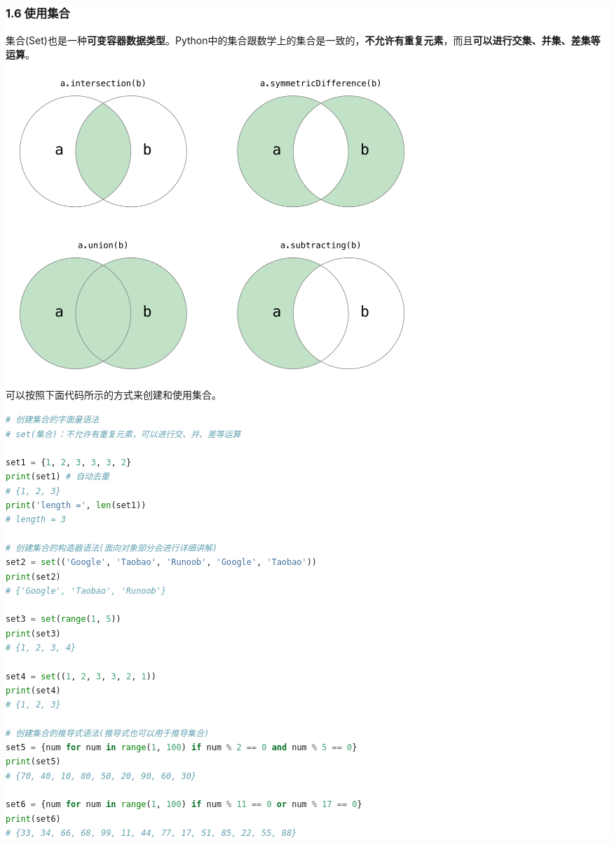 

### 1.6 使用集合

集合(Set)也是一种**可变容器数据类型**。Python中的集合跟数学上的集合是一致的，**不允许有重复元素**，而且**可以进行交集、并集、差集等运算**。

![](./res/python-set.png)

可以按照下面代码所示的方式来创建和使用集合。

```Python
# 创建集合的字面量语法
# set(集合)：不允许有重复元素，可以进行交、并、差等运算

set1 = {1, 2, 3, 3, 3, 2}
print(set1) # 自动去重
# {1, 2, 3} 
print('length =', len(set1)) 
# length = 3

# 创建集合的构造器语法(面向对象部分会进行详细讲解)
set2 = set(('Google', 'Taobao', 'Runoob', 'Google', 'Taobao'))
print(set2)
# {'Google', 'Taobao', 'Runoob'}

set3 = set(range(1, 5))
print(set3)
# {1, 2, 3, 4}

set4 = set((1, 2, 3, 3, 2, 1))
print(set4)
# {1, 2, 3}

# 创建集合的推导式语法(推导式也可以用于推导集合)
set5 = {num for num in range(1, 100) if num % 2 == 0 and num % 5 == 0}
print(set5)
# {70, 40, 10, 80, 50, 20, 90, 60, 30}

set6 = {num for num in range(1, 100) if num % 11 == 0 or num % 17 == 0}
print(set6)
# {33, 34, 66, 68, 99, 11, 44, 77, 17, 51, 85, 22, 55, 88}
```

